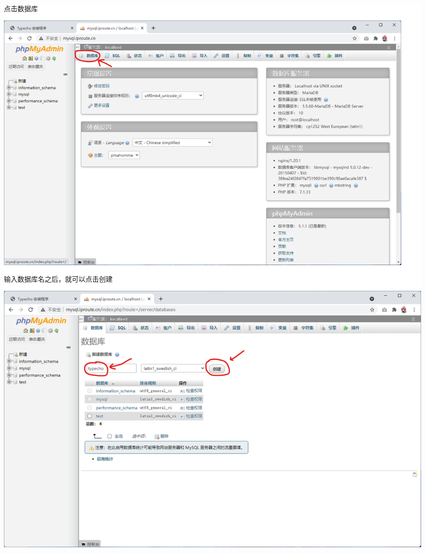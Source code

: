 点击数据库

<img src="06.Apache/image-20240719232259490.png" alt="image-20240719232259490" style="zoom:80%;" />

输入数据库名之后，就可以点击创建

![image-20211106110832539](06.Apache/image-20211106110832539.png)

